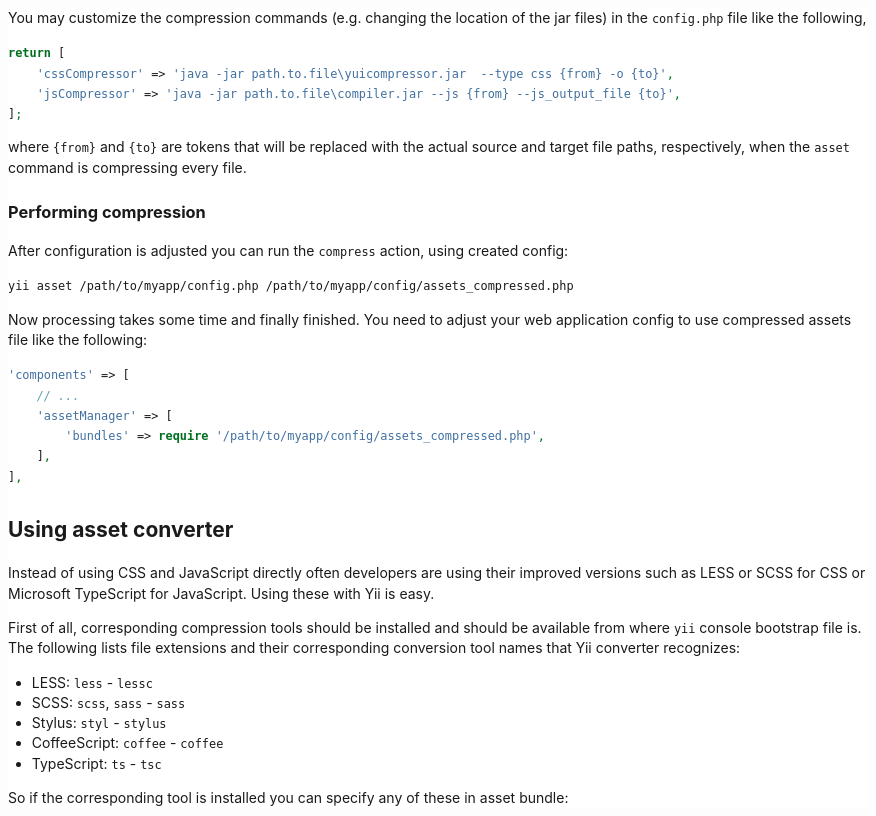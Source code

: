 You may customize the compression commands (e.g. changing the location of the jar files) in the `config.php` file
like the following,

```php
return [
   	'cssCompressor' => 'java -jar path.to.file\yuicompressor.jar  --type css {from} -o {to}',
   	'jsCompressor' => 'java -jar path.to.file\compiler.jar --js {from} --js_output_file {to}',
];
```

where `{from}` and `{to}` are tokens that will be replaced with the actual source and target file paths, respectively,
when the `asset` command is compressing every file.


### Performing compression

After configuration is adjusted you can run the `compress` action, using created config:

```
yii asset /path/to/myapp/config.php /path/to/myapp/config/assets_compressed.php
```

Now processing takes some time and finally finished. You need to adjust your web application config to use compressed
assets file like the following:

```php
'components' => [
	// ...
	'assetManager' => [
		'bundles' => require '/path/to/myapp/config/assets_compressed.php',
	],
],
```

Using asset converter
---------------------

Instead of using CSS and JavaScript directly often developers are using their improved versions such as LESS or SCSS
for CSS or Microsoft TypeScript for JavaScript. Using these with Yii is easy.

First of all, corresponding compression tools should be installed and should be available from where `yii` console
bootstrap file is. The following lists file extensions and their corresponding conversion tool names that Yii converter
recognizes:

- LESS: `less` - `lessc`
- SCSS: `scss`, `sass` - `sass`
- Stylus: `styl` - `stylus`
- CoffeeScript: `coffee` - `coffee`
- TypeScript: `ts` - `tsc`

So if the corresponding tool is installed you can specify any of these in asset bundle:
